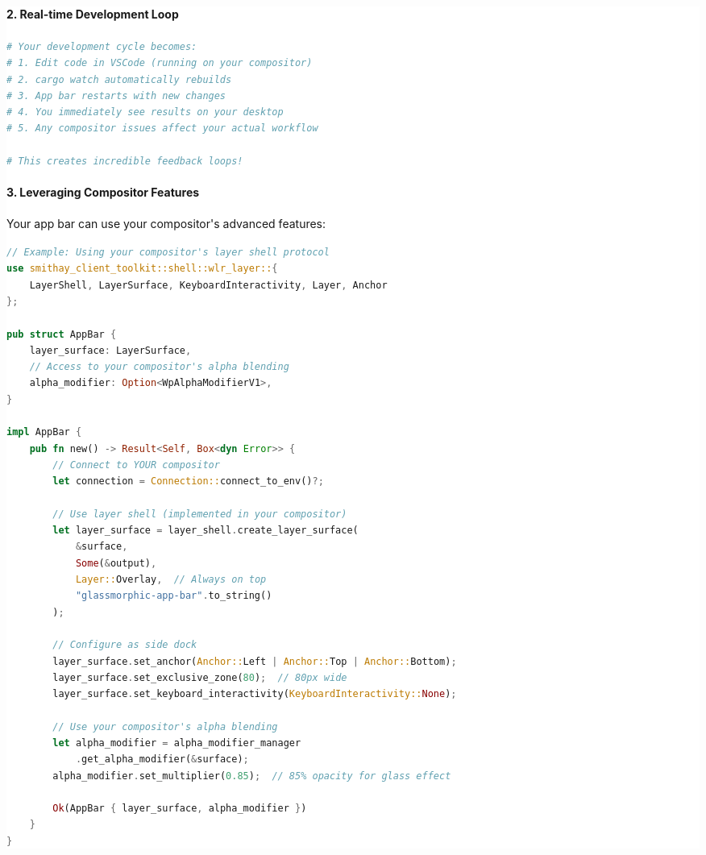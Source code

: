 #### 2. Real-time Development Loop
```bash
# Your development cycle becomes:
# 1. Edit code in VSCode (running on your compositor)
# 2. cargo watch automatically rebuilds
# 3. App bar restarts with new changes
# 4. You immediately see results on your desktop
# 5. Any compositor issues affect your actual workflow

# This creates incredible feedback loops!
```

#### 3. Leveraging Compositor Features

Your app bar can use your compositor's advanced features:

```rust
// Example: Using your compositor's layer shell protocol
use smithay_client_toolkit::shell::wlr_layer::{
    LayerShell, LayerSurface, KeyboardInteractivity, Layer, Anchor
};

pub struct AppBar {
    layer_surface: LayerSurface,
    // Access to your compositor's alpha blending
    alpha_modifier: Option<WpAlphaModifierV1>,
}

impl AppBar {
    pub fn new() -> Result<Self, Box<dyn Error>> {
        // Connect to YOUR compositor
        let connection = Connection::connect_to_env()?;
        
        // Use layer shell (implemented in your compositor)
        let layer_surface = layer_shell.create_layer_surface(
            &surface,
            Some(&output),
            Layer::Overlay,  // Always on top
            "glassmorphic-app-bar".to_string()
        );
        
        // Configure as side dock
        layer_surface.set_anchor(Anchor::Left | Anchor::Top | Anchor::Bottom);
        layer_surface.set_exclusive_zone(80);  // 80px wide
        layer_surface.set_keyboard_interactivity(KeyboardInteractivity::None);
        
        // Use your compositor's alpha blending
        let alpha_modifier = alpha_modifier_manager
            .get_alpha_modifier(&surface);
        alpha_modifier.set_multiplier(0.85);  // 85% opacity for glass effect
        
        Ok(AppBar { layer_surface, alpha_modifier })
    }
}
```

